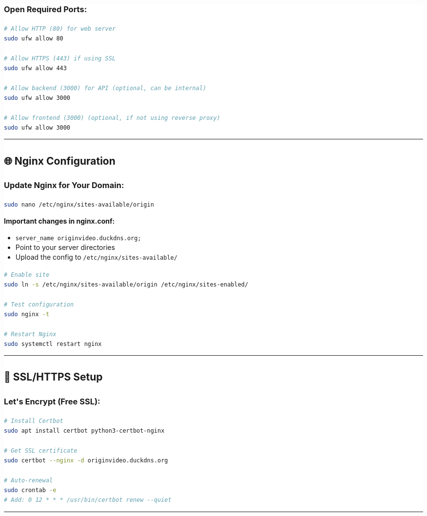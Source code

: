 ### Open Required Ports:
```bash
# Allow HTTP (80) for web server
sudo ufw allow 80

# Allow HTTPS (443) if using SSL
sudo ufw allow 443

# Allow backend (3000) for API (optional, can be internal)
sudo ufw allow 3000

# Allow frontend (3000) (optional, if not using reverse proxy)
sudo ufw allow 3000
```

---

## 🌐 Nginx Configuration

### Update Nginx for Your Domain:
```bash
sudo nano /etc/nginx/sites-available/origin
```

**Important changes in nginx.conf:**
- `server_name originvideo.duckdns.org;`
- Point to your server directories
- Upload the config to `/etc/nginx/sites-available/`

```bash
# Enable site
sudo ln -s /etc/nginx/sites-available/origin /etc/nginx/sites-enabled/

# Test configuration
sudo nginx -t

# Restart Nginx
sudo systemctl restart nginx
```

---

## 🔐 SSL/HTTPS Setup

### Let's Encrypt (Free SSL):
```bash
# Install Certbot
sudo apt install certbot python3-certbot-nginx

# Get SSL certificate
sudo certbot --nginx -d originvideo.duckdns.org

# Auto-renewal
sudo crontab -e
# Add: 0 12 * * * /usr/bin/certbot renew --quiet
```

---